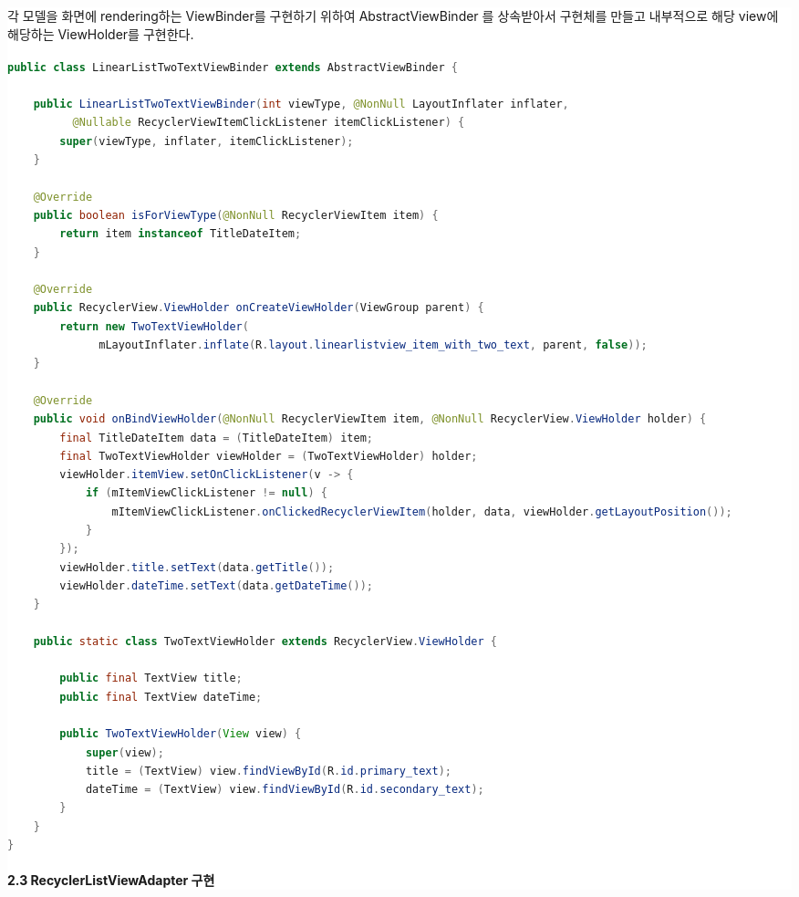 각 모델을 화면에 rendering하는 ViewBinder를 구현하기 위하여 AbstractViewBinder 를 상속받아서 구현체를 만들고 내부적으로 해당 view에 해당하는 ViewHolder를 구현한다.

```java
public class LinearListTwoTextViewBinder extends AbstractViewBinder {

    public LinearListTwoTextViewBinder(int viewType, @NonNull LayoutInflater inflater,
          @Nullable RecyclerViewItemClickListener itemClickListener) {
        super(viewType, inflater, itemClickListener);
    }

    @Override
    public boolean isForViewType(@NonNull RecyclerViewItem item) {
        return item instanceof TitleDateItem;
    }

    @Override
    public RecyclerView.ViewHolder onCreateViewHolder(ViewGroup parent) {
        return new TwoTextViewHolder(
              mLayoutInflater.inflate(R.layout.linearlistview_item_with_two_text, parent, false));
    }

    @Override
    public void onBindViewHolder(@NonNull RecyclerViewItem item, @NonNull RecyclerView.ViewHolder holder) {
        final TitleDateItem data = (TitleDateItem) item;
        final TwoTextViewHolder viewHolder = (TwoTextViewHolder) holder;
        viewHolder.itemView.setOnClickListener(v -> {
            if (mItemViewClickListener != null) {
                mItemViewClickListener.onClickedRecyclerViewItem(holder, data, viewHolder.getLayoutPosition());
            }
        });
        viewHolder.title.setText(data.getTitle());
        viewHolder.dateTime.setText(data.getDateTime());
    }

    public static class TwoTextViewHolder extends RecyclerView.ViewHolder {

        public final TextView title;
        public final TextView dateTime;

        public TwoTextViewHolder(View view) {
            super(view);
            title = (TextView) view.findViewById(R.id.primary_text);
            dateTime = (TextView) view.findViewById(R.id.secondary_text);
        }
    }
}
```
<a id="simple_listview_adapter"></a>
#### 2.3 RecyclerListViewAdapter 구현
